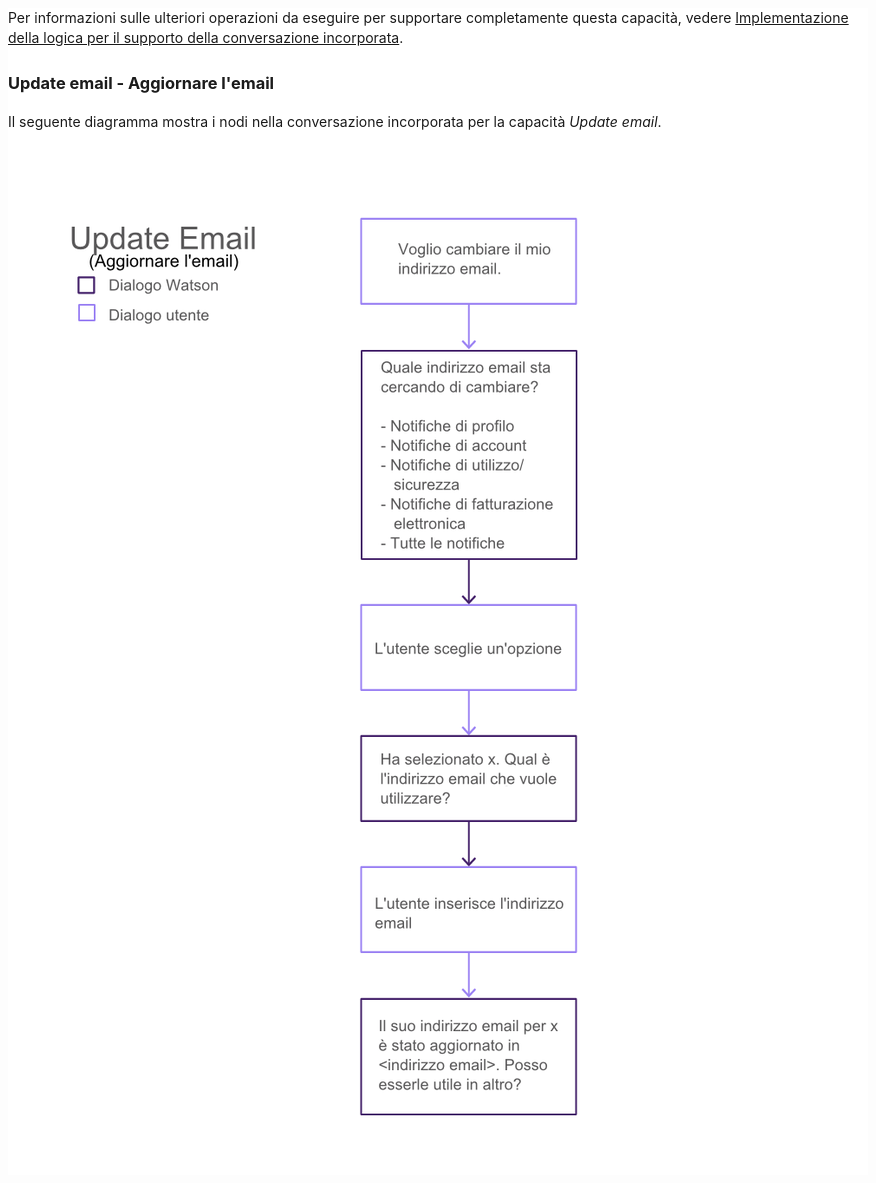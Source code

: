 Per informazioni sulle ulteriori operazioni da eseguire per supportare completamente questa
capacità, vedere [Implementazione della logica per il
supporto della conversazione incorporata](/docs/services/virtual-agent/impl_intents.html#updatephone).

### Update email - Aggiornare l'email

Il seguente diagramma mostra i nodi nella conversazione incorporata per la capacità
*Update email*.

![Mostra i nodi del dialogo Update email.](images/updateEmail.png)
